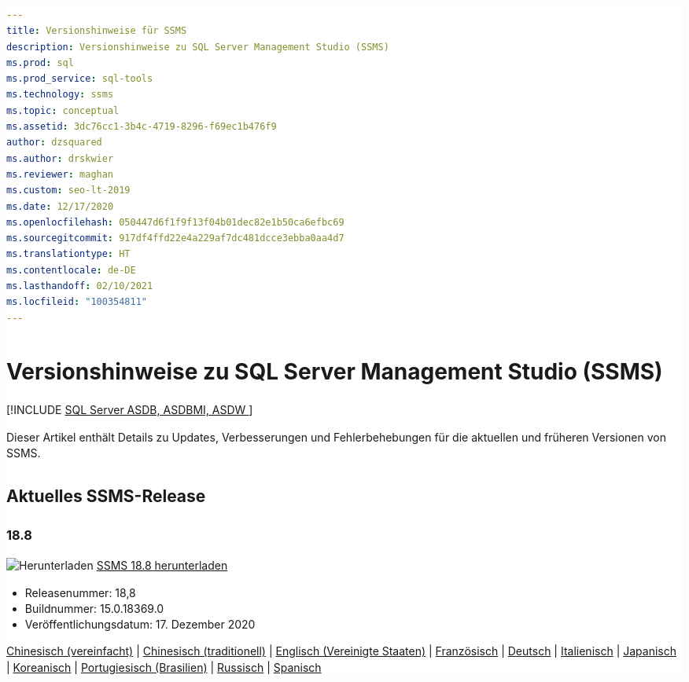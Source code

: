 ```yaml
---
title: Versionshinweise für SSMS
description: Versionshinweise zu SQL Server Management Studio (SSMS)
ms.prod: sql
ms.prod_service: sql-tools
ms.technology: ssms
ms.topic: conceptual
ms.assetid: 3dc76cc1-3b4c-4719-8296-f69ec1b476f9
author: dzsquared
ms.author: drskwier
ms.reviewer: maghan
ms.custom: seo-lt-2019
ms.date: 12/17/2020
ms.openlocfilehash: 050447d6f1f9f13f04b01dec82e1b50ca6efbc69
ms.sourcegitcommit: 917df4ffd22e4a229af7dc481dcce3ebba0aa4d7
ms.translationtype: HT
ms.contentlocale: de-DE
ms.lasthandoff: 02/10/2021
ms.locfileid: "100354811"
---
```

# <a name="release-notes-for-sql-server-management-studio-ssms"></a>Versionshinweise zu SQL Server Management Studio (SSMS)

[!INCLUDE [SQL Server ASDB, ASDBMI, ASDW ](../includes/applies-to-version/sql-asdb-asdbmi-asa.md)]

Dieser Artikel enthält Details zu Updates, Verbesserungen und Fehlerbehebungen für die aktuellen und früheren Versionen von SSMS.

## <a name="current-ssms-release"></a>Aktuelles SSMS-Release

### <a name="188"></a>18.8

![Herunterladen](media/download-icon.png) [SSMS 18.8 herunterladen](download-sql-server-management-studio-ssms.md)

- Releasenummer: 18,8
- Buildnummer: 15.0.18369.0
- Veröffentlichungsdatum: 17. Dezember 2020

[Chinesisch (vereinfacht)](https://go.microsoft.com/fwlink/?linkid=2151644&clcid=0x804) | [Chinesisch (traditionell)](https://go.microsoft.com/fwlink/?linkid=2151644&clcid=0x404) | [Englisch (Vereinigte Staaten)](https://go.microsoft.com/fwlink/?linkid=2151644&clcid=0x409) | [Französisch](https://go.microsoft.com/fwlink/?linkid=2151644&clcid=0x40c) | [Deutsch](https://go.microsoft.com/fwlink/?linkid=2151644&clcid=0x407) | [Italienisch](https://go.microsoft.com/fwlink/?linkid=2151644&clcid=0x410) | [Japanisch](https://go.microsoft.com/fwlink/?linkid=2151644&clcid=0x411) | [Koreanisch](https://go.microsoft.com/fwlink/?linkid=2151644&clcid=0x412) | [Portugiesisch (Brasilien)](https://go.microsoft.com/fwlink/?linkid=2151644&clcid=0x416) | [Russisch](https://go.microsoft.com/fwlink/?linkid=2151644&clcid=0x419) | [Spanisch](https://go.microsoft.com/fwlink/?linkid=2151644&clcid=0x40a)
